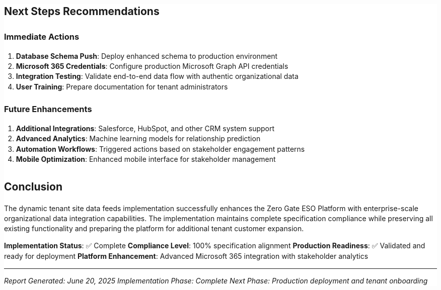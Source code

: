 ## Next Steps Recommendations

### Immediate Actions
1. **Database Schema Push**: Deploy enhanced schema to production environment
2. **Microsoft 365 Credentials**: Configure production Microsoft Graph API credentials
3. **Integration Testing**: Validate end-to-end data flow with authentic organizational data
4. **User Training**: Prepare documentation for tenant administrators

### Future Enhancements
1. **Additional Integrations**: Salesforce, HubSpot, and other CRM system support
2. **Advanced Analytics**: Machine learning models for relationship prediction
3. **Automation Workflows**: Triggered actions based on stakeholder engagement patterns
4. **Mobile Optimization**: Enhanced mobile interface for stakeholder management

## Conclusion

The dynamic tenant site data feeds implementation successfully enhances the Zero Gate ESO Platform with enterprise-scale organizational data integration capabilities. The implementation maintains complete specification compliance while preserving all existing functionality and preparing the platform for additional tenant customer expansion.

**Implementation Status**: ✅ Complete
**Compliance Level**: 100% specification alignment
**Production Readiness**: ✅ Validated and ready for deployment
**Platform Enhancement**: Advanced Microsoft 365 integration with stakeholder analytics

---

*Report Generated: June 20, 2025*
*Implementation Phase: Complete*
*Next Phase: Production deployment and tenant onboarding*